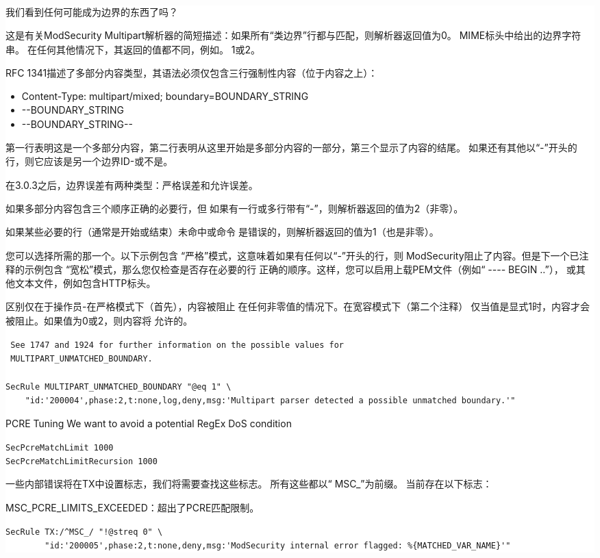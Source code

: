 我们看到任何可能成为边界的东西了吗？

这是有关ModSecurity Multipart解析器的简短描述：如果所有“类边界”行都与匹配，则解析器返回值为0。
  MIME标头中给出的边界字符串。 在任何其他情况下，其返回的值都不同，例如。 1或2。

RFC 1341描述了多部分内容类型，其语法必须仅包含三行强制性内容（位于内容之上）：

* Content-Type: multipart/mixed; boundary=BOUNDARY_STRING
* --BOUNDARY_STRING
* --BOUNDARY_STRING--

第一行表明这是一个多部分内容，第二行表明从这里开始是多部分内容的一部分，第三个显示了内容的结尾。
如果还有其他以“-”开头的行，则它应该是另一个边界ID-或不是。

在3.0.3之后，边界误差有两种类型：严格误差和允许误差。

 如果多部分内容包含三个顺序正确的必要行，但
 如果有一行或多行带有“-”，则解析器返回的值为2（非零）。

 如果某些必要的行（通常是开始或结束）未命中或命令
 是错误的，则解析器返回的值为1（也是非零）。

 您可以选择所需的那一个。以下示例包含
 “严格”模式，这意味着如果有任何以“-”开头的行，则
 ModSecurity阻止了内容。但是下一个已注释的示例包含
 “宽松”模式，那么您仅检查是否存在必要的行
 正确的顺序。这样，您可以启用上载PEM文件（例如“ ---- BEGIN ..”），
 或其他文本文件，例如包含HTTP标头。

 区别仅在于操作员-在严格模式下（首先），内容被阻止
 在任何非零值的情况下。在宽容模式下（第二个注释）
 仅当值是显式1时，内容才会被阻止。如果值为0或2，则内容将
 允许的。

```modsecurity
 See 1747 and 1924 for further information on the possible values for
 MULTIPART_UNMATCHED_BOUNDARY.

SecRule MULTIPART_UNMATCHED_BOUNDARY "@eq 1" \
    "id:'200004',phase:2,t:none,log,deny,msg:'Multipart parser detected a possible unmatched boundary.'"
```

 PCRE Tuning
 We want to avoid a potential RegEx DoS condition

```modsecurity
SecPcreMatchLimit 1000
SecPcreMatchLimitRecursion 1000
```

一些内部错误将在TX中设置标志，我们将需要查找这些标志。
  所有这些都以“ MSC_”为前缀。 当前存在以下标志：

  MSC_PCRE_LIMITS_EXCEEDED：超出了PCRE匹配限制。

```modsecurity
SecRule TX:/^MSC_/ "!@streq 0" \
        "id:'200005',phase:2,t:none,deny,msg:'ModSecurity internal error flagged: %{MATCHED_VAR_NAME}'"
```

